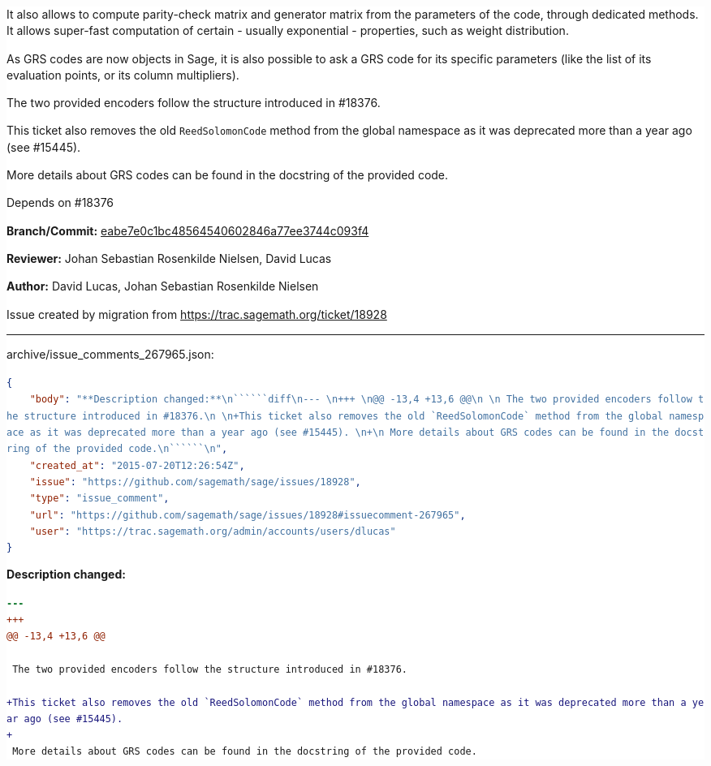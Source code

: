 It also allows to compute parity-check matrix and generator matrix from the parameters of the code, through dedicated methods. It allows super-fast computation of certain - usually exponential - properties, such as weight distribution.

As GRS codes are now objects in Sage, it is also possible to ask a GRS code for its specific parameters (like the list of its evaluation points, or its column multipliers).

The two provided encoders follow the structure introduced in #18376.

This ticket also removes the old `ReedSolomonCode` method from the global namespace as it was deprecated more than a year ago (see #15445). 

More details about GRS codes can be found in the docstring of the provided code.

Depends on #18376

**Branch/Commit:** [eabe7e0c1bc48564540602846a77ee3744c093f4](https://github.com/sagemath/sagetrac-mirror/commit/eabe7e0c1bc48564540602846a77ee3744c093f4)

**Reviewer:** Johan Sebastian Rosenkilde Nielsen, David Lucas

**Author:** David Lucas, Johan Sebastian Rosenkilde Nielsen

Issue created by migration from https://trac.sagemath.org/ticket/18928





---

archive/issue_comments_267965.json:
```json
{
    "body": "**Description changed:**\n``````diff\n--- \n+++ \n@@ -13,4 +13,6 @@\n \n The two provided encoders follow the structure introduced in #18376.\n \n+This ticket also removes the old `ReedSolomonCode` method from the global namespace as it was deprecated more than a year ago (see #15445). \n+\n More details about GRS codes can be found in the docstring of the provided code.\n``````\n",
    "created_at": "2015-07-20T12:26:54Z",
    "issue": "https://github.com/sagemath/sage/issues/18928",
    "type": "issue_comment",
    "url": "https://github.com/sagemath/sage/issues/18928#issuecomment-267965",
    "user": "https://trac.sagemath.org/admin/accounts/users/dlucas"
}
```

**Description changed:**
``````diff
--- 
+++ 
@@ -13,4 +13,6 @@
 
 The two provided encoders follow the structure introduced in #18376.
 
+This ticket also removes the old `ReedSolomonCode` method from the global namespace as it was deprecated more than a year ago (see #15445). 
+
 More details about GRS codes can be found in the docstring of the provided code.
``````

